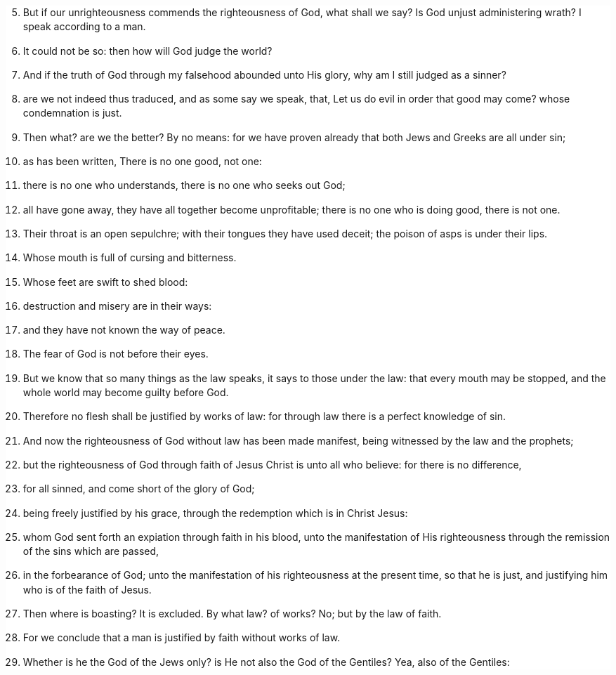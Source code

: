 5. But if our unrighteousness commends the righteousness of God, what shall we say? Is God unjust administering wrath? I speak according to a man.

6. It could not be so: then how will God judge the world?

7. And if the truth of God through my falsehood abounded unto His glory, why am I still judged as a sinner?

8. are we not indeed thus traduced, and as some say we speak, that, Let us do evil in order that good may come? whose condemnation is just.

9. Then what? are we the better? By no means: for we have proven already that both Jews and Greeks are all under sin;

10. as has been written, There is no one good, not one:

11. there is no one who understands, there is no one who seeks out God;

12. all have gone away, they have all together become unprofitable; there is no one who is doing good, there is not one.

13. Their throat is an open sepulchre; with their tongues they have used deceit; the poison of asps is under their lips.

14. Whose mouth is full of cursing and bitterness.

15. Whose feet are swift to shed blood:

16. destruction and misery are in their ways:

17. and they have not known the way of peace.

18. The fear of God is not before their eyes.

19. But we know that so many things as the law speaks, it says to those under the law: that every mouth may be stopped, and the whole world may become guilty before God.

20. Therefore no flesh shall be justified by works of law: for through law there is a perfect knowledge of sin.

21. And now the righteousness of God without law has been made manifest, being witnessed by the law and the prophets;

22. but the righteousness of God through faith of Jesus Christ is unto all who believe: for there is no difference,

23. for all sinned, and come short of the glory of God;

24. being freely justified by his grace, through the redemption which is in Christ Jesus:

25. whom God sent forth an expiation through faith in his blood, unto the manifestation of His righteousness through the remission of the sins which are passed,

26. in the forbearance of God; unto the manifestation of his righteousness at the present time, so that he is just, and justifying him who is of the faith of Jesus.

27. Then where is boasting? It is excluded. By what law? of works? No; but by the law of faith.

28. For we conclude that a man is justified by faith without works of law.

29. Whether is he the God of the Jews only? is He not also the God of the Gentiles? Yea, also of the Gentiles:
